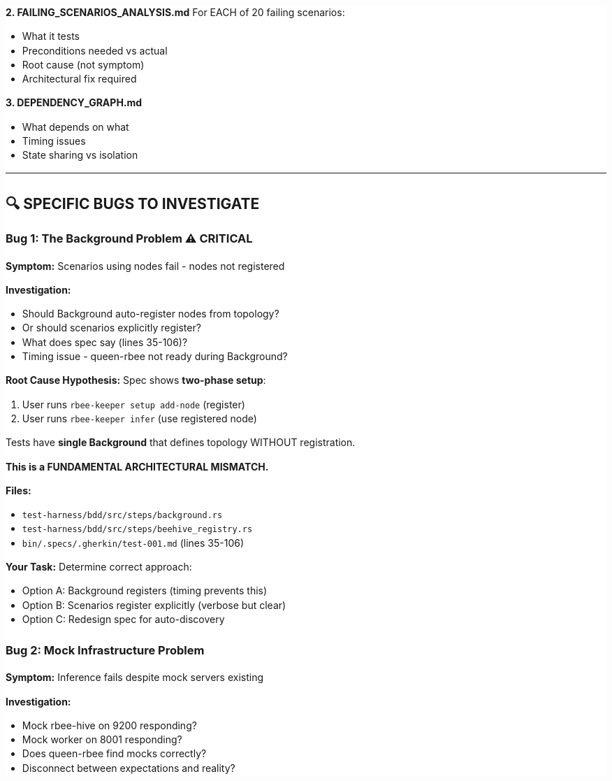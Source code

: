 **2. FAILING_SCENARIOS_ANALYSIS.md**
For EACH of 20 failing scenarios:
- What it tests
- Preconditions needed vs actual
- Root cause (not symptom)
- Architectural fix required

**3. DEPENDENCY_GRAPH.md**
- What depends on what
- Timing issues
- State sharing vs isolation

---

## 🔍 SPECIFIC BUGS TO INVESTIGATE

### Bug 1: The Background Problem ⚠️ CRITICAL

**Symptom:** Scenarios using nodes fail - nodes not registered

**Investigation:**
- Should Background auto-register nodes from topology?
- Or should scenarios explicitly register?
- What does spec say (lines 35-106)?
- Timing issue - queen-rbee not ready during Background?

**Root Cause Hypothesis:**
Spec shows **two-phase setup**:
1. User runs `rbee-keeper setup add-node` (register)
2. User runs `rbee-keeper infer` (use registered node)

Tests have **single Background** that defines topology WITHOUT registration.

**This is a FUNDAMENTAL ARCHITECTURAL MISMATCH.**

**Files:**
- `test-harness/bdd/src/steps/background.rs`
- `test-harness/bdd/src/steps/beehive_registry.rs`
- `bin/.specs/.gherkin/test-001.md` (lines 35-106)

**Your Task:** Determine correct approach:
- Option A: Background registers (timing prevents this)
- Option B: Scenarios register explicitly (verbose but clear)
- Option C: Redesign spec for auto-discovery

### Bug 2: Mock Infrastructure Problem

**Symptom:** Inference fails despite mock servers existing

**Investigation:**
- Mock rbee-hive on 9200 responding?
- Mock worker on 8001 responding?
- Does queen-rbee find mocks correctly?
- Disconnect between expectations and reality?
